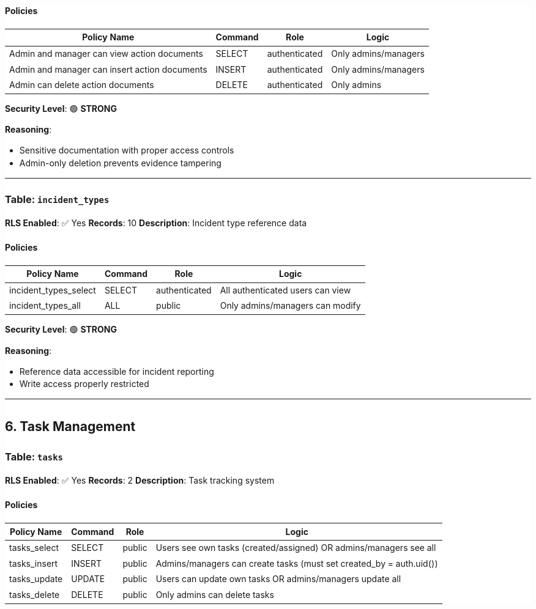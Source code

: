 #### Policies

| Policy Name | Command | Role | Logic |
|-------------|---------|------|-------|
| Admin and manager can view action documents | SELECT | authenticated | Only admins/managers |
| Admin and manager can insert action documents | INSERT | authenticated | Only admins/managers |
| Admin can delete action documents | DELETE | authenticated | Only admins |

**Security Level**: 🟢 **STRONG**

**Reasoning**:
- Sensitive documentation with proper access controls
- Admin-only deletion prevents evidence tampering

---

### Table: `incident_types`

**RLS Enabled**: ✅ Yes
**Records**: 10
**Description**: Incident type reference data

#### Policies

| Policy Name | Command | Role | Logic |
|-------------|---------|------|-------|
| incident_types_select | SELECT | authenticated | All authenticated users can view |
| incident_types_all | ALL | public | Only admins/managers can modify |

**Security Level**: 🟢 **STRONG**

**Reasoning**:
- Reference data accessible for incident reporting
- Write access properly restricted

---

## 6. Task Management

### Table: `tasks`

**RLS Enabled**: ✅ Yes
**Records**: 2
**Description**: Task tracking system

#### Policies

| Policy Name | Command | Role | Logic |
|-------------|---------|------|-------|
| tasks_select | SELECT | public | Users see own tasks (created/assigned) OR admins/managers see all |
| tasks_insert | INSERT | public | Admins/managers can create tasks (must set created_by = auth.uid()) |
| tasks_update | UPDATE | public | Users can update own tasks OR admins/managers update all |
| tasks_delete | DELETE | public | Only admins can delete tasks |

